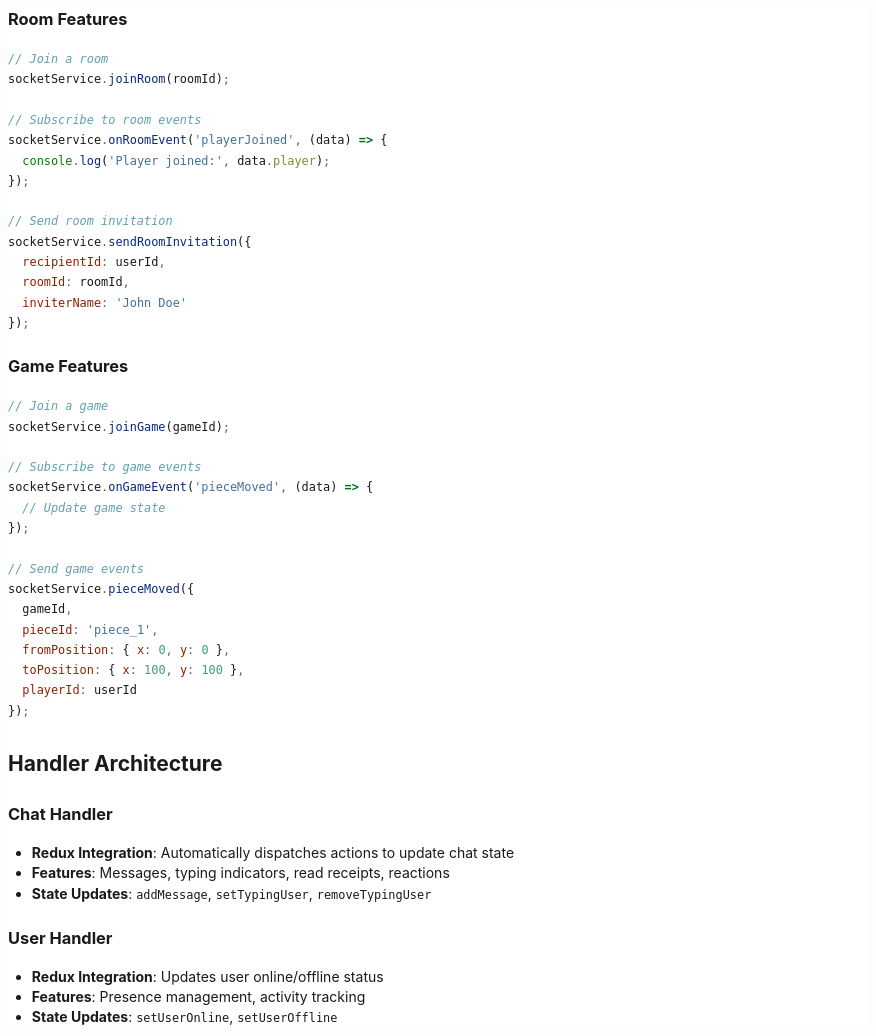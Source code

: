 ### Room Features
```javascript
// Join a room
socketService.joinRoom(roomId);

// Subscribe to room events
socketService.onRoomEvent('playerJoined', (data) => {
  console.log('Player joined:', data.player);
});

// Send room invitation
socketService.sendRoomInvitation({
  recipientId: userId,
  roomId: roomId,
  inviterName: 'John Doe'
});
```

### Game Features
```javascript
// Join a game
socketService.joinGame(gameId);

// Subscribe to game events
socketService.onGameEvent('pieceMoved', (data) => {
  // Update game state
});

// Send game events
socketService.pieceMoved({
  gameId,
  pieceId: 'piece_1',
  fromPosition: { x: 0, y: 0 },
  toPosition: { x: 100, y: 100 },
  playerId: userId
});
```

## Handler Architecture

### Chat Handler
- **Redux Integration**: Automatically dispatches actions to update chat state
- **Features**: Messages, typing indicators, read receipts, reactions
- **State Updates**: `addMessage`, `setTypingUser`, `removeTypingUser`

### User Handler
- **Redux Integration**: Updates user online/offline status
- **Features**: Presence management, activity tracking
- **State Updates**: `setUserOnline`, `setUserOffline`
